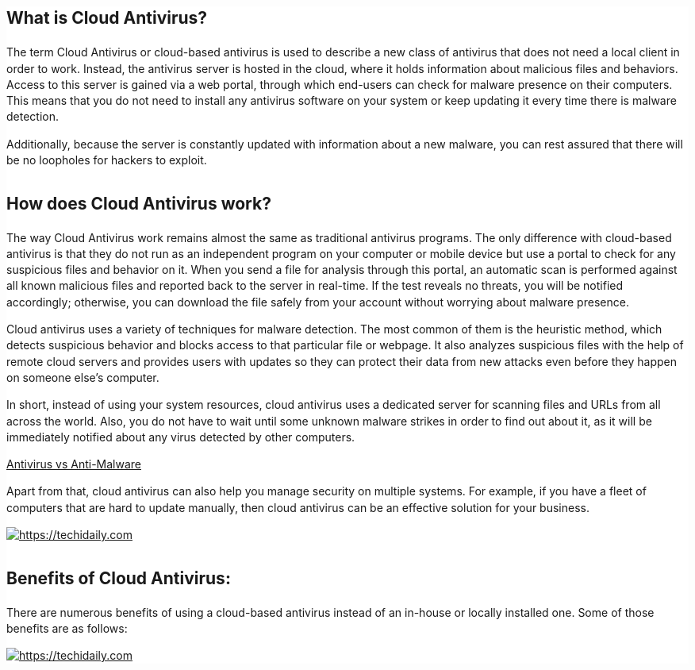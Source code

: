 ## What is Cloud Antivirus?

The term Cloud Antivirus or cloud-based antivirus is used to describe a new class of antivirus that does not need a local client in order to work. Instead, the antivirus server is hosted in the cloud, where it holds information about malicious files and behaviors. Access to this server is gained via a web portal, through which end-users can check for malware presence on their computers. This means that you do not need to install any antivirus software on your system or keep updating it every time there is malware detection.

Additionally, because the server is constantly updated with information about a new malware, you can rest assured that there will be no loopholes for hackers to exploit.

## How does Cloud Antivirus work?

The way Cloud Antivirus work remains almost the same as traditional antivirus programs. The only difference with cloud-based antivirus is that they do not run as an independent program on your computer or mobile device but use a portal to check for any suspicious files and behavior on it. When you send a file for analysis through this portal, an automatic scan is performed against all known malicious files and reported back to the server in real-time. If the test reveals no threats, you will be notified accordingly; otherwise, you can download the file safely from your account without worrying about malware presence. 

Cloud antivirus uses a variety of techniques for malware detection. The most common of them is the heuristic method, which detects suspicious behavior and blocks access to that particular file or webpage. It also analyzes suspicious files with the help of remote cloud servers and provides users with updates so they can protect their data from new attacks even before they happen on someone else’s computer.

In short, instead of using your system resources, cloud antivirus uses a dedicated server for scanning files and URLs from all across the world. Also, you do not have to wait until some unknown malware strikes in order to find out about it, as it will be immediately notified about any virus detected by other computers.

[Antivirus vs Anti-Malware](https://tools.techidaily.com/malwarefox/products/)

Apart from that, cloud antivirus can also help you manage security on multiple systems. For example, if you have a fleet of computers that are hard to update manually, then cloud antivirus can be an effective solution for your business.


<a href="https://aligracehair.sjv.io/c/5597632/2135365/19272" target="_top" id="2135365">
  <img src="//a.impactradius-go.com/display-ad/19272-2135365" border="0" alt="https://techidaily.com" width="125" height="90"/>
</a>
<img height="0" width="0" src="https://aligracehair.sjv.io/i/5597632/2135365/19272" style="position:absolute;visibility:hidden;" border="0" />


## Benefits of Cloud Antivirus:

There are numerous benefits of using a cloud-based antivirus instead of an in-house or locally installed one. Some of those benefits are as follows:


<a href="https://appsumo.8odi.net/c/5597632/2044582/7443" target="_top" id="2044582">
  <img src="//a.impactradius-go.com/display-ad/7443-2044582" border="0" alt="https://techidaily.com" width="728" height="90"/>
</a>
<img height="0" width="0" src="https://appsumo.8odi.net/i/5597632/2044582/7443" style="position:absolute;visibility:hidden;" border="0" />
